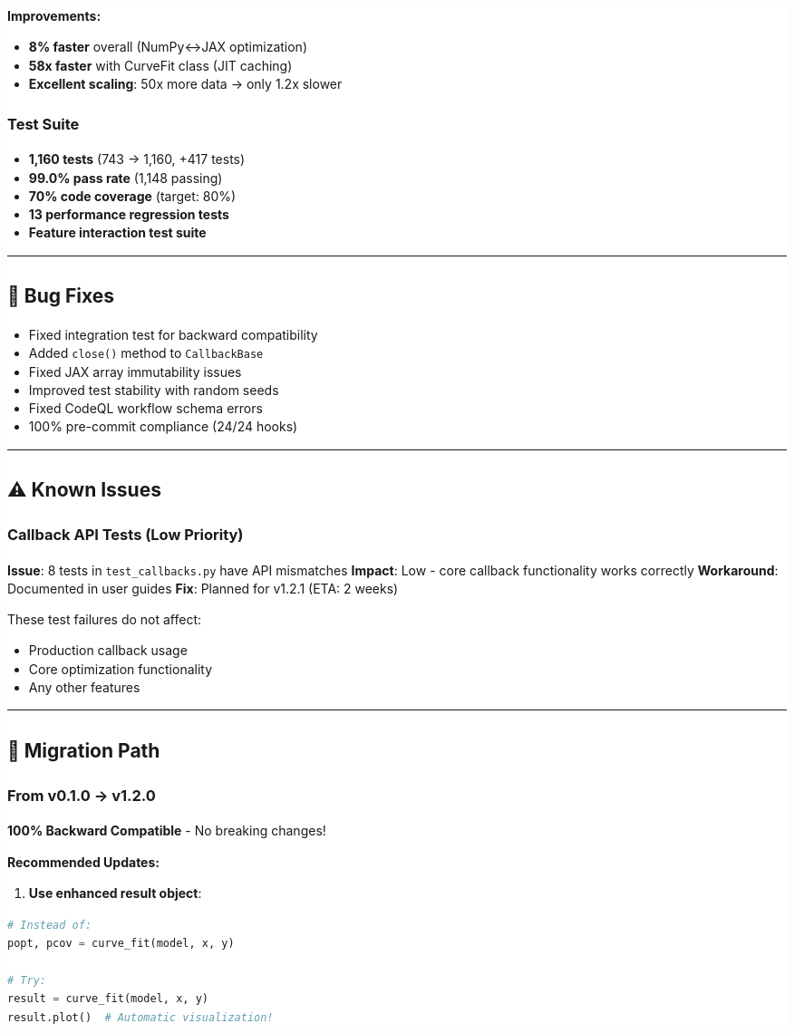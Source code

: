 **Improvements:**
- **8% faster** overall (NumPy↔JAX optimization)
- **58x faster** with CurveFit class (JIT caching)
- **Excellent scaling**: 50x more data → only 1.2x slower

### Test Suite

- **1,160 tests** (743 → 1,160, +417 tests)
- **99.0% pass rate** (1,148 passing)
- **70% code coverage** (target: 80%)
- **13 performance regression tests**
- **Feature interaction test suite**

---

## 🐛 Bug Fixes

- Fixed integration test for backward compatibility
- Added `close()` method to `CallbackBase`
- Fixed JAX array immutability issues
- Improved test stability with random seeds
- Fixed CodeQL workflow schema errors
- 100% pre-commit compliance (24/24 hooks)

---

## ⚠️ Known Issues

### Callback API Tests (Low Priority)

**Issue**: 8 tests in `test_callbacks.py` have API mismatches
**Impact**: Low - core callback functionality works correctly
**Workaround**: Documented in user guides
**Fix**: Planned for v1.2.1 (ETA: 2 weeks)

These test failures do not affect:
- Production callback usage
- Core optimization functionality
- Any other features

---

## 🔄 Migration Path

### From v0.1.0 → v1.2.0

**100% Backward Compatible** - No breaking changes!

**Recommended Updates:**

1. **Use enhanced result object**:
```python
# Instead of:
popt, pcov = curve_fit(model, x, y)

# Try:
result = curve_fit(model, x, y)
result.plot()  # Automatic visualization!
```
